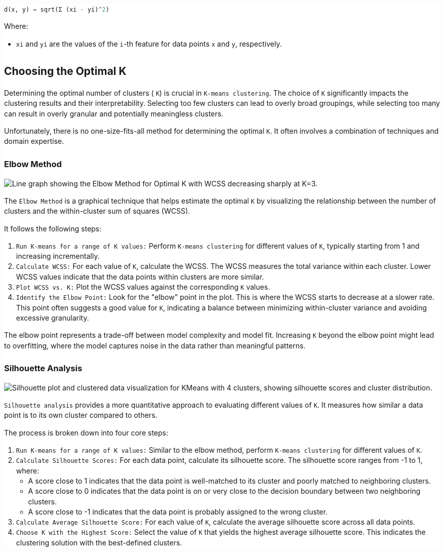 ```python
d(x, y) = sqrt(Σ (xi - yi)^2)

```

Where:

- `xi` and `yi` are the values of the `i`-th feature for data points `x` and `y`, respectively.

## Choosing the Optimal K

Determining the optimal number of clusters ( `K`) is crucial in `K-means clustering`. The choice of `K` significantly impacts the clustering results and their interpretability. Selecting too few clusters can lead to overly broad groupings, while selecting too many can result in overly granular and potentially meaningless clusters.

Unfortunately, there is no one-size-fits-all method for determining the optimal `K`. It often involves a combination of techniques and domain expertise.

### Elbow Method

![Line graph showing the Elbow Method for Optimal K with WCSS decreasing sharply at K=3.](https://academy.hackthebox.com/storage/modules/290/k_means_elbow.png)

The `Elbow Method` is a graphical technique that helps estimate the optimal `K` by visualizing the relationship between the number of clusters and the within-cluster sum of squares (WCSS).

It follows the following steps:

1. `Run K-means for a range of K values:` Perform `K-means clustering` for different values of `K`, typically starting from 1 and increasing incrementally.
2. `Calculate WCSS:` For each value of `K`, calculate the WCSS. The WCSS measures the total variance within each cluster. Lower WCSS values indicate that the data points within clusters are more similar.
3. `Plot WCSS vs. K:` Plot the WCSS values against the corresponding `K` values.
4. `Identify the Elbow Point:` Look for the "elbow" point in the plot. This is where the WCSS starts to decrease at a slower rate. This point often suggests a good value for `K`, indicating a balance between minimizing within-cluster variance and avoiding excessive granularity.

The elbow point represents a trade-off between model complexity and model fit. Increasing `K` beyond the elbow point might lead to overfitting, where the model captures noise in the data rather than meaningful patterns.

### Silhouette Analysis

![Silhouette plot and clustered data visualization for KMeans with 4 clusters, showing silhouette scores and cluster distribution.](https://academy.hackthebox.com/storage/modules/290/silhouette_analysis.png)

`Silhouette analysis` provides a more quantitative approach to evaluating different values of `K`. It measures how similar a data point is to its own cluster compared to others.

The process is broken down into four core steps:

1. `Run K-means for a range of K values:` Similar to the elbow method, perform `K-means clustering` for different values of `K`.
2. `Calculate Silhouette Scores:` For each data point, calculate its silhouette score. The silhouette score ranges from -1 to 1, where:
   - A score close to 1 indicates that the data point is well-matched to its cluster and poorly matched to neighboring clusters.
   - A score close to 0 indicates that the data point is on or very close to the decision boundary between two neighboring clusters.
   - A score close to -1 indicates that the data point is probably assigned to the wrong cluster.
3. `Calculate Average Silhouette Score:` For each value of `K`, calculate the average silhouette score across all data points.
4. `Choose K with the Highest Score:` Select the value of `K` that yields the highest average silhouette score. This indicates the clustering solution with the best-defined clusters.

